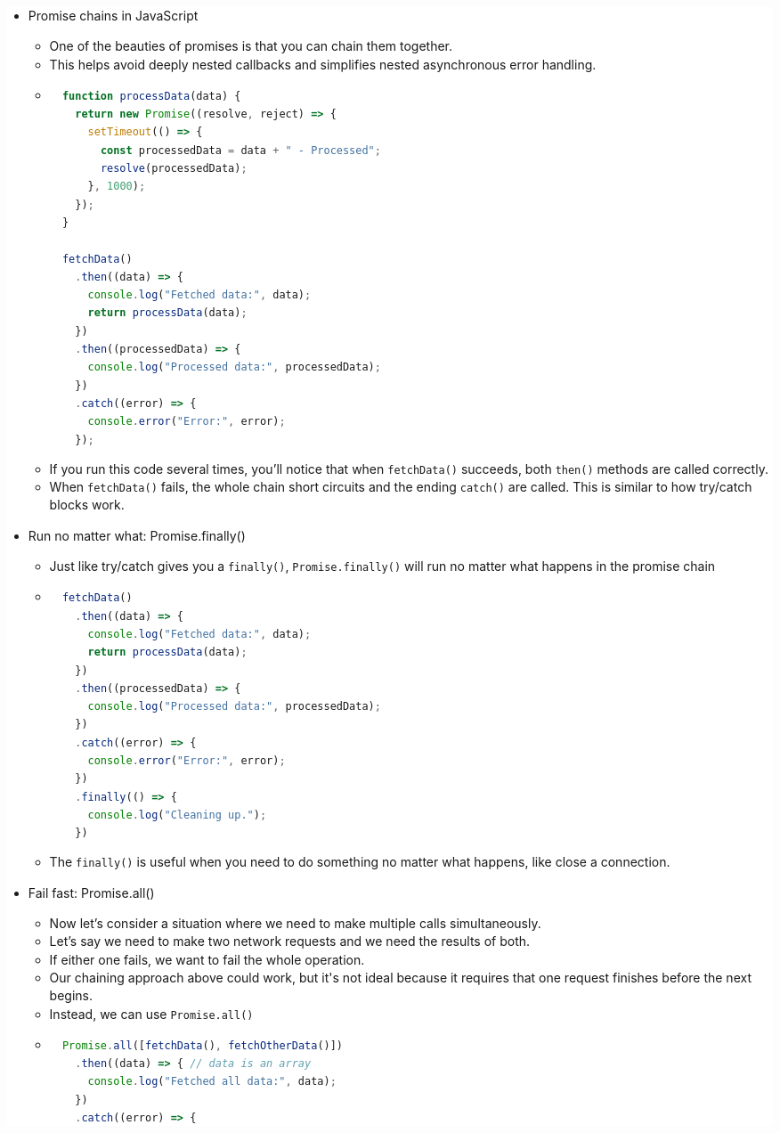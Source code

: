 - Promise chains in JavaScript
  - One of the beauties of promises is that you can chain them together. 
  - This helps avoid deeply nested callbacks and simplifies nested asynchronous error handling.
  - ```js
      function processData(data) {
        return new Promise((resolve, reject) => {
          setTimeout(() => {
            const processedData = data + " - Processed";
            resolve(processedData);
          }, 1000);
        });
      }

      fetchData()
        .then((data) => {
          console.log("Fetched data:", data);
          return processData(data); 
        })
        .then((processedData) => {
          console.log("Processed data:", processedData);
        })
        .catch((error) => {
          console.error("Error:", error);
        });
    ```
  - If you run this code several times, you’ll notice that when `fetchData()` succeeds, both `then()` methods are called correctly. 
  - When `fetchData()` fails, the whole chain short circuits and the ending `catch()` are called. This is similar to how try/catch blocks work.
- Run no matter what: Promise.finally()
  - Just like try/catch gives you a `finally()`, `Promise.finally()` will run no matter what happens in the promise chain
  - ```js 
      fetchData()
        .then((data) => {
          console.log("Fetched data:", data);
          return processData(data); 
        })
        .then((processedData) => {
          console.log("Processed data:", processedData);
        })
        .catch((error) => {
          console.error("Error:", error);
        })
        .finally(() => {
          console.log("Cleaning up.");
        })
    ```
  - The `finally()` is useful when you need to do something no matter what happens, like close a connection.

- Fail fast: Promise.all()
  - Now let’s consider a situation where we need to make multiple calls simultaneously.
  - Let’s say we need to make two network requests and we need the results of both. 
  - If either one fails, we want to fail the whole operation. 
  - Our chaining approach above could work, but it's not ideal because it requires that one request finishes before the next begins. 
  - Instead, we can use `Promise.all()`
  - ```js 
      Promise.all([fetchData(), fetchOtherData()])
        .then((data) => { // data is an array
          console.log("Fetched all data:", data);
        })
        .catch((error) => {
